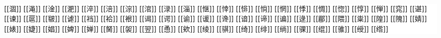 [[涸]]
[[渑]]
[[淦]]
[[淝]]
[[淬]]
[[涪]]
[[淙]]
[[涫]]
[[渌]]
[[淄]]
[[惬]]
[[悻]]
[[悱]]
[[惝]]
[[惘]]
[[悸]]
[[惆]]
[[惚]]
[[惇]]
[[惮]]
[[窕]]
[[谌]]
[[谏]]
[[扈]]
[[皲]]
[[谑]]
[[裆]]
[[袷]]
[[裉]]
[[谒]]
[[谔]]
[[谕]]
[[谖]]
[[谗]]
[[谙]]
[[谛]]
[[谝]]
[[逯]]
[[郿]]
[[隈]]
[[粜]]
[[隍]]
[[隗]]
[[婧]]
[[婊]]
[[婕]]
[[娼]]
[[婢]]
[[婵]]
[[胬]]
[[袈]]
[[翌]]
[[恿]]
[[欸]]
[[绫]]
[[骐]]
[[绮]]
[[绯]]
[[绱]]
[[骒]]
[[绲]]
[[骓]]
[[绶]]
[[绺]]